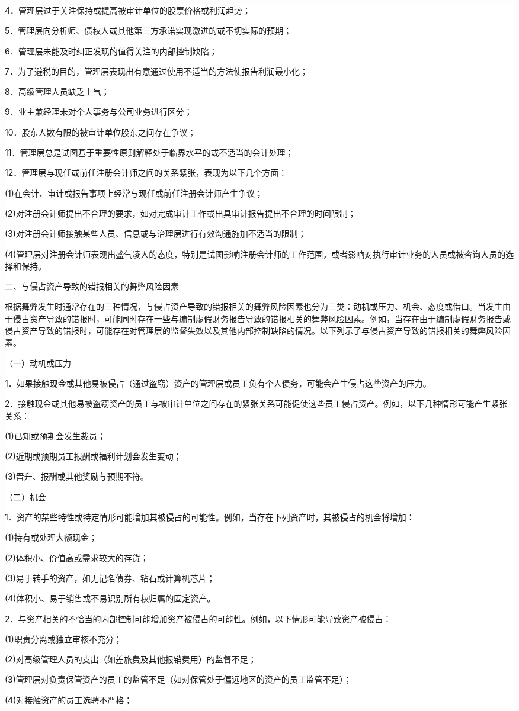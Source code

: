 4．管理层过于关注保持或提高被审计单位的股票价格或利润趋势；

5．管理层向分析师、债权人或其他第三方承诺实现激进的或不切实际的预期；

6．管理层未能及时纠正发现的值得关注的内部控制缺陷；

7．为了避税的目的，管理层表现出有意通过使用不适当的方法使报告利润最小化；

8．高级管理人员缺乏士气；

9．业主兼经理未对个人事务与公司业务进行区分；

10．股东人数有限的被审计单位股东之间存在争议；

11．管理层总是试图基于重要性原则解释处于临界水平的或不适当的会计处理；

12．管理层与现任或前任注册会计师之间的关系紧张，表现为以下几个方面：

(1)在会计、审计或报告事项上经常与现任或前任注册会计师产生争议；

(2)对注册会计师提出不合理的要求，如对完成审计工作或出具审计报告提出不合理的时间限制；

(3)对注册会计师接触某些人员、信息或与治理层进行有效沟通施加不适当的限制；

(4)管理层对注册会计师表现出盛气凌人的态度，特别是试图影响注册会计师的工作范围，或者影响对执行审计业务的人员或被咨询人员的选择和保持。

二、与侵占资产导致的错报相关的舞弊风险因素

根据舞弊发生时通常存在的三种情况，与侵占资产导致的错报相关的舞弊风险因素也分为三类：动机或压力、机会、态度或借口。当发生由于侵占资产导致的错报时，可能同时存在一些与编制虚假财务报告导致的错报相关的舞弊风险因素。例如，当存在由于编制虚假财务报告或侵占资产导致的错报时，可能存在对管理层的监督失效以及其他内部控制缺陷的情况。以下列示了与侵占资产导致的错报相关的舞弊风险因素。

（一）动机或压力

1．如果接触现金或其他易被侵占（通过盗窃）资产的管理层或员工负有个人债务，可能会产生侵占这些资产的压力。

2．接触现金或其他易被盗窃资产的员工与被审计单位之间存在的紧张关系可能促使这些员工侵占资产。例如，以下几种情形可能产生紧张关系：

(1)已知或预期会发生裁员；

(2)近期或预期员工报酬或福利计划会发生变动；

(3)晋升、报酬或其他奖励与预期不符。

（二）机会

1．资产的某些特性或特定情形可能增加其被侵占的可能性。例如，当存在下列资产时，其被侵占的机会将增加：

(1)持有或处理大额现金；

(2)体积小、价值高或需求较大的存货；

(3)易于转手的资产，如无记名债券、钻石或计算机芯片；

(4)体积小、易于销售或不易识别所有权归属的固定资产。

2．与资产相关的不恰当的内部控制可能增加资产被侵占的可能性。例如，以下情形可能导致资产被侵占：

(1)职责分离或独立审核不充分；

(2)对高级管理人员的支出（如差旅费及其他报销费用）的监督不足；

(3)管理层对负责保管资产的员工的监管不足（如对保管处于偏远地区的资产的员工监管不足）；

(4)对接触资产的员工选聘不严格；
